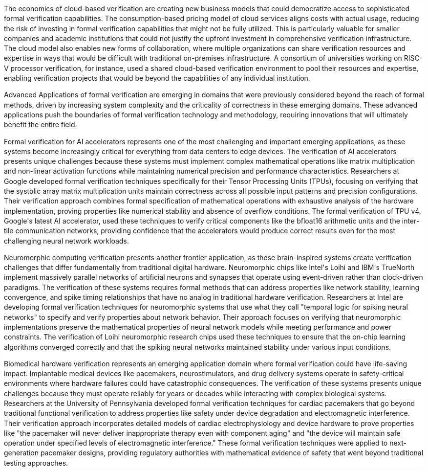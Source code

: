 The economics of cloud-based verification are creating new business models that could democratize access to sophisticated formal verification capabilities. The consumption-based pricing model of cloud services aligns costs with actual usage, reducing the risk of investing in formal verification capabilities that might not be fully utilized. This is particularly valuable for smaller companies and academic institutions that could not justify the upfront investment in comprehensive verification infrastructure. The cloud model also enables new forms of collaboration, where multiple organizations can share verification resources and expertise in ways that would be difficult with traditional on-premises infrastructure. A consortium of universities working on RISC-V processor verification, for instance, used a shared cloud-based verification environment to pool their resources and expertise, enabling verification projects that would be beyond the capabilities of any individual institution.

Advanced Applications of formal verification are emerging in domains that were previously considered beyond the reach of formal methods, driven by increasing system complexity and the criticality of correctness in these emerging domains. These advanced applications push the boundaries of formal verification technology and methodology, requiring innovations that will ultimately benefit the entire field.

Formal verification for AI accelerators represents one of the most challenging and important emerging applications, as these systems become increasingly critical for everything from data centers to edge devices. The verification of AI accelerators presents unique challenges because these systems must implement complex mathematical operations like matrix multiplication and non-linear activation functions while maintaining numerical precision and performance characteristics. Researchers at Google developed formal verification techniques specifically for their Tensor Processing Units (TPUs), focusing on verifying that the systolic array matrix multiplication units maintain correctness across all possible input patterns and precision configurations. Their verification approach combines formal specification of mathematical operations with exhaustive analysis of the hardware implementation, proving properties like numerical stability and absence of overflow conditions. The formal verification of TPU v4, Google's latest AI accelerator, used these techniques to verify critical components like the bfloat16 arithmetic units and the inter-tile communication networks, providing confidence that the accelerators would produce correct results even for the most challenging neural network workloads.

Neuromorphic computing verification presents another frontier application, as these brain-inspired systems create verification challenges that differ fundamentally from traditional digital hardware. Neuromorphic chips like Intel's Loihi and IBM's TrueNorth implement massively parallel networks of artificial neurons and synapses that operate using event-driven rather than clock-driven paradigms. The verification of these systems requires formal methods that can address properties like network stability, learning convergence, and spike timing relationships that have no analog in traditional hardware verification. Researchers at Intel are developing formal verification techniques for neuromorphic systems that use what they call "temporal logic for spiking neural networks" to specify and verify properties about network behavior. Their approach focuses on verifying that neuromorphic implementations preserve the mathematical properties of neural network models while meeting performance and power constraints. The verification of Loihi neuromorphic research chips used these techniques to ensure that the on-chip learning algorithms converged correctly and that the spiking neural networks maintained stability under various input conditions.

Biomedical hardware verification represents an emerging application domain where formal verification could have life-saving impact. Implantable medical devices like pacemakers, neurostimulators, and drug delivery systems operate in safety-critical environments where hardware failures could have catastrophic consequences. The verification of these systems presents unique challenges because they must operate reliably for years or decades while interacting with complex biological systems. Researchers at the University of Pennsylvania developed formal verification techniques for cardiac pacemakers that go beyond traditional functional verification to address properties like safety under device degradation and electromagnetic interference. Their verification approach incorporates detailed models of cardiac electrophysiology and device hardware to prove properties like "the pacemaker will never deliver inappropriate therapy even with component aging" and "the device will maintain safe operation under specified levels of electromagnetic interference." These formal verification techniques were applied to next-generation pacemaker designs, providing regulatory authorities with mathematical evidence of safety that went beyond traditional testing approaches.
